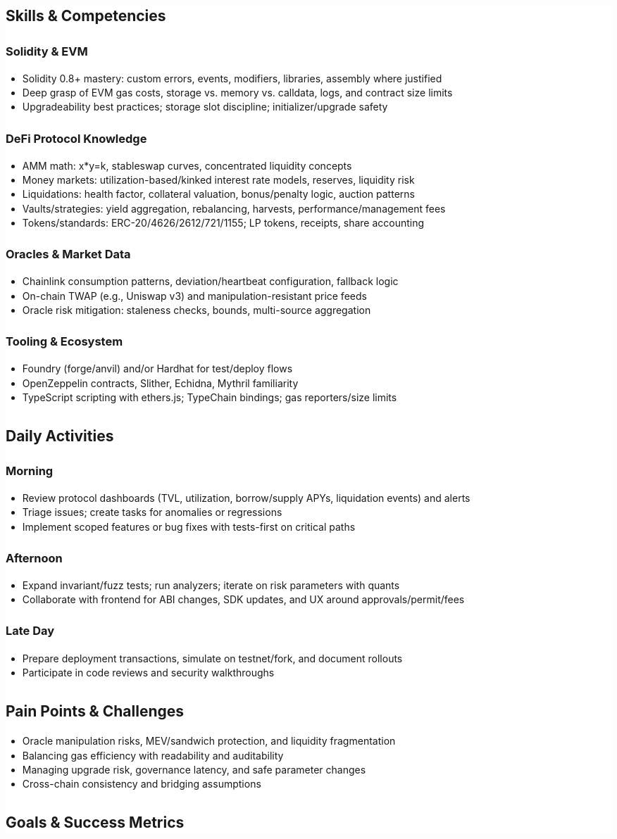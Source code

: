 ## Skills & Competencies

### Solidity & EVM
- Solidity 0.8+ mastery: custom errors, events, modifiers, libraries, assembly where justified
- Deep grasp of EVM gas costs, storage vs. memory vs. calldata, logs, and contract size limits
- Upgradeability best practices; storage slot discipline; initializer/upgrade safety

### DeFi Protocol Knowledge
- AMM math: x*y=k, stableswap curves, concentrated liquidity concepts
- Money markets: utilization-based/kinked interest rate models, reserves, liquidity risk
- Liquidations: health factor, collateral valuation, bonus/penalty logic, auction patterns
- Vaults/strategies: yield aggregation, rebalancing, harvests, performance/management fees
- Tokens/standards: ERC-20/4626/2612/721/1155; LP tokens, receipts, share accounting

### Oracles & Market Data
- Chainlink consumption patterns, deviation/heartbeat configuration, fallback logic
- On-chain TWAP (e.g., Uniswap v3) and manipulation-resistant price feeds
- Oracle risk mitigation: staleness checks, bounds, multi-source aggregation

### Tooling & Ecosystem
- Foundry (forge/anvil) and/or Hardhat for test/deploy flows
- OpenZeppelin contracts, Slither, Echidna, Mythril familiarity
- TypeScript scripting with ethers.js; TypeChain bindings; gas reporters/size limits

## Daily Activities

### Morning
- Review protocol dashboards (TVL, utilization, borrow/supply APYs, liquidation events) and alerts
- Triage issues; create tasks for anomalies or regressions
- Implement scoped features or bug fixes with tests-first on critical paths

### Afternoon
- Expand invariant/fuzz tests; run analyzers; iterate on risk parameters with quants
- Collaborate with frontend for ABI changes, SDK updates, and UX around approvals/permit/fees

### Late Day
- Prepare deployment transactions, simulate on testnet/fork, and document rollouts
- Participate in code reviews and security walkthroughs

## Pain Points & Challenges
- Oracle manipulation risks, MEV/sandwich protection, and liquidity fragmentation
- Balancing gas efficiency with readability and auditability
- Managing upgrade risk, governance latency, and safe parameter changes
- Cross-chain consistency and bridging assumptions

## Goals & Success Metrics
